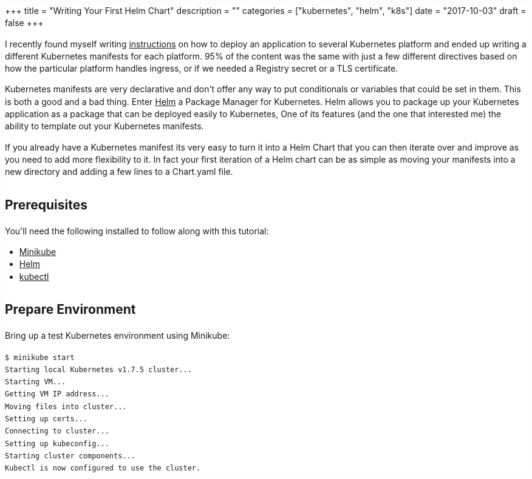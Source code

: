 +++
title = "Writing Your First Helm Chart"
description = ""
categories = ["kubernetes", "helm", "k8s"]
date = "2017-10-03"
draft = false
+++

I recently found myself writing [instructions](https://github.com/IBM/activator-lagom-java-chirper/blob/master/docs/README.md) on how to deploy an
application to several Kubernetes platform and ended up writing a different Kubernetes manifests for each
platform. 95% of the content was the same with just a few different directives
based on how the particular platform handles ingress, or if we needed a Registry secret or a TLS certificate.

Kubernetes manifests are very declarative and don't offer any way to put conditionals or variables that could be set in them. This
is both a good and a bad thing. Enter [Helm](https://docs.helm.sh/) a Package Manager for Kubernetes. Helm allows you to package up
your Kubernetes application as a package that can be deployed easily to Kubernetes, One of its features (and the one that interested me)
the ability to template out your Kubernetes manifests.

If you already have a Kubernetes manifest its very easy to turn it into a Helm Chart that you can then
iterate over and improve as you need to add more flexibility to it. In fact your first iteration of a
Helm chart can be as simple as moving your manifests into a new directory and adding a few lines
to a Chart.yaml file.

## Prerequisites

You'll need the following installed to follow along with this tutorial:

* [Minikube](https://kubernetes.io/docs/tasks/tools/install-minikube/)
* [Helm](https://github.com/kubernetes/helm/blob/master/docs/install.md)
* [kubectl](https://kubernetes.io/docs/tasks/tools/install-kubectl/)

## Prepare Environment

Bring up a test Kubernetes environment using Minikube:

```bash
$ minikube start
Starting local Kubernetes v1.7.5 cluster...
Starting VM...
Getting VM IP address...
Moving files into cluster...
Setting up certs...
Connecting to cluster...
Setting up kubeconfig...
Starting cluster components...
Kubectl is now configured to use the cluster.
```
